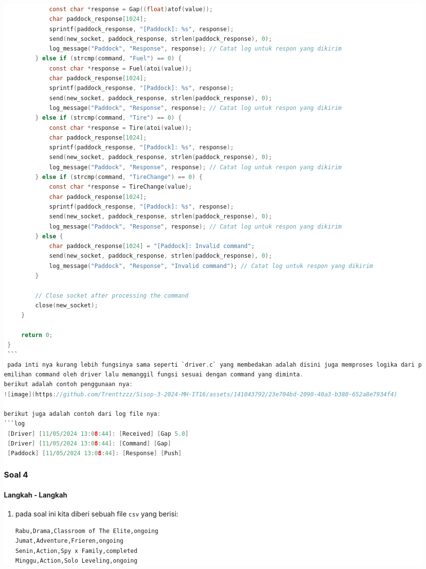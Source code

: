    ```C
                const char *response = Gap((float)atof(value));
                char paddock_response[1024];
                sprintf(paddock_response, "[Paddock]: %s", response);
                send(new_socket, paddock_response, strlen(paddock_response), 0);
                log_message("Paddock", "Response", response); // Catat log untuk respon yang dikirim
            } else if (strcmp(command, "Fuel") == 0) {
                const char *response = Fuel(atoi(value));
                char paddock_response[1024];
                sprintf(paddock_response, "[Paddock]: %s", response);
                send(new_socket, paddock_response, strlen(paddock_response), 0);
                log_message("Paddock", "Response", response); // Catat log untuk respon yang dikirim
            } else if (strcmp(command, "Tire") == 0) {
                const char *response = Tire(atoi(value));
                char paddock_response[1024];
                sprintf(paddock_response, "[Paddock]: %s", response);
                send(new_socket, paddock_response, strlen(paddock_response), 0);
                log_message("Paddock", "Response", response); // Catat log untuk respon yang dikirim
            } else if (strcmp(command, "TireChange") == 0) {
                const char *response = TireChange(value);
                char paddock_response[1024];
                sprintf(paddock_response, "[Paddock]: %s", response);
                send(new_socket, paddock_response, strlen(paddock_response), 0);
                log_message("Paddock", "Response", response); // Catat log untuk respon yang dikirim
            } else {
                char paddock_response[1024] = "[Paddock]: Invalid command";
                send(new_socket, paddock_response, strlen(paddock_response), 0);
                log_message("Paddock", "Response", "Invalid command"); // Catat log untuk respon yang dikirim
            }
    
            // Close socket after processing the command
            close(new_socket);
        }
    
        return 0;
    }
    ```
    pada inti nya kurang lebih fungsinya sama seperti `driver.c` yang membedakan adalah disini juga memproses logika dari pemilihan command oleh driver lalu memanggil fungsi sesuai dengan command yang diminta.
   berikut adalah contoh penggunaan nya:
   ![image](https://github.com/Trenttzzz/Sisop-3-2024-MH-IT16/assets/141043792/23e704bd-2090-40a3-b380-652a8e7934f4)

   berikut juga adalah contoh dari log file nya:
   ```log
    [Driver] [11/05/2024 13:08:44]: [Received] [Gap 5.0]
    [Driver] [11/05/2024 13:08:44]: [Command] [Gap]
    [Paddock] [11/05/2024 13:08:44]: [Response] [Push]
   ```
### Soal 4
#### Langkah - Langkah
1. pada soal ini kita diberi sebuah file `csv` yang berisi:
   ```csv
   Rabu,Drama,Classroom of The Elite,ongoing
   Jumat,Adventure,Frieren,ongoing
   Senin,Action,Spy x Family,completed
   Minggu,Action,Solo Leveling,ongoing
   ```